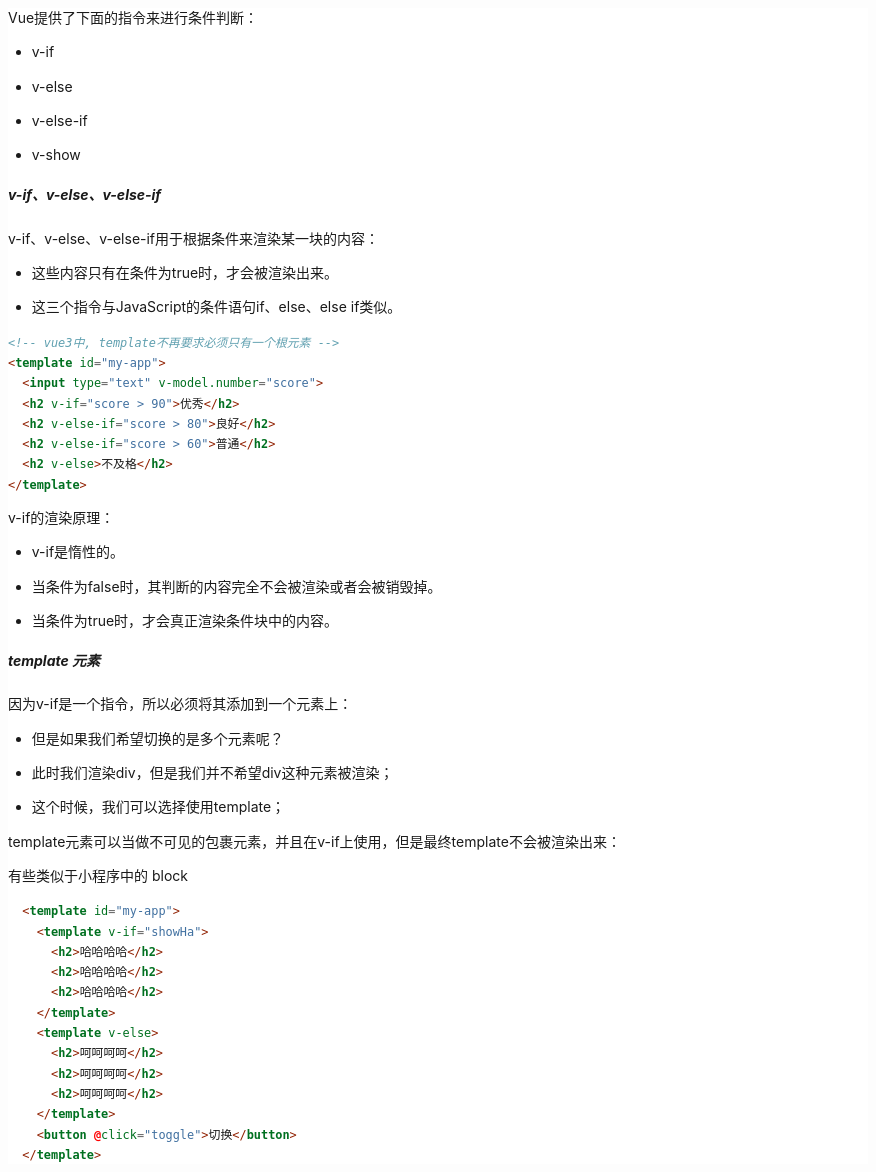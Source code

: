 Vue提供了下面的指令来进行条件判断：

- v-if
    
- v-else
    
- v-else-if
    
- v-show

##### v-if、v-else、v-else-if

v-if、v-else、v-else-if用于根据条件来渲染某一块的内容：

- 这些内容只有在条件为true时，才会被渲染出来。
    
- 这三个指令与JavaScript的条件语句if、else、else if类似。

```html
<!-- vue3中, template不再要求必须只有一个根元素 -->  
<template id="my-app">  
  <input type="text" v-model.number="score">  
  <h2 v-if="score > 90">优秀</h2>  
  <h2 v-else-if="score > 80">良好</h2>  
  <h2 v-else-if="score > 60">普通</h2>  
  <h2 v-else>不及格</h2>  
</template>
```

v-if的渲染原理：

- v-if是惰性的。
    
- 当条件为false时，其判断的内容完全不会被渲染或者会被销毁掉。
    
- 当条件为true时，才会真正渲染条件块中的内容。


##### template 元素

因为v-if是一个指令，所以必须将其添加到一个元素上：

- 但是如果我们希望切换的是多个元素呢？
    
- 此时我们渲染div，但是我们并不希望div这种元素被渲染；
    
- 这个时候，我们可以选择使用template；
    

template元素可以当做不可见的包裹元素，并且在v-if上使用，但是最终template不会被渲染出来：

有些类似于小程序中的 block

```html
  <template id="my-app">  
    <template v-if="showHa">  
      <h2>哈哈哈哈</h2>  
      <h2>哈哈哈哈</h2>  
      <h2>哈哈哈哈</h2>  
    </template>  
    <template v-else>  
      <h2>呵呵呵呵</h2>  
      <h2>呵呵呵呵</h2>  
      <h2>呵呵呵呵</h2>  
    </template>  
    <button @click="toggle">切换</button>  
  </template>
```
